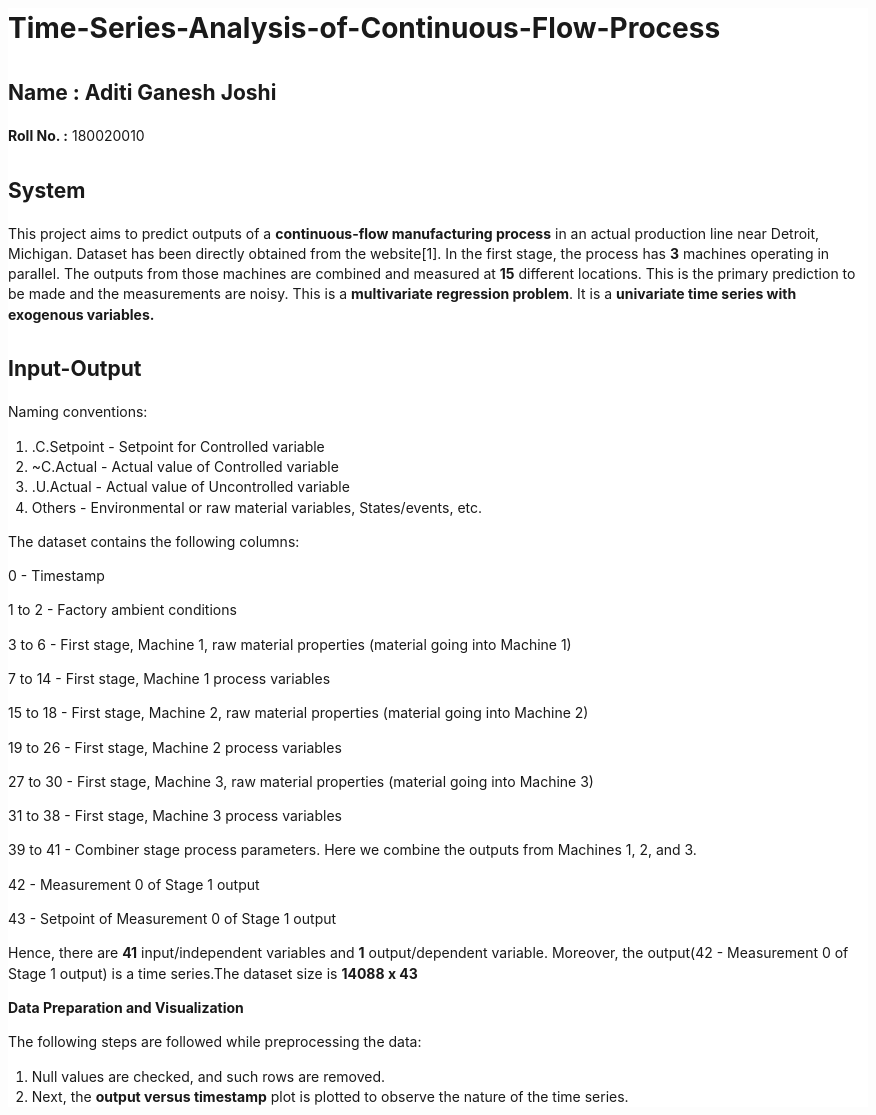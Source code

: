 # Time-Series-Analysis-of-Continuous-Flow-Process

## Name : Aditi Ganesh Joshi

**Roll No. :** 180020010

## System

This project aims to predict outputs of a **continuous-flow manufacturing process** in an actual production line near Detroit, Michigan. Dataset has been directly obtained from the website[1]. In the first stage, the process has **3** machines operating in parallel. The outputs from those machines are combined and measured at **15** different locations. This is the primary prediction to be made and the measurements are noisy. This is a **multivariate regression problem**. It is a **univariate time series with exogenous variables.**

## Input-Output

Naming conventions:

1. .C.Setpoint - Setpoint for Controlled variable
2. ~C.Actual - Actual value of Controlled variable
3. .U.Actual - Actual value of Uncontrolled variable
4. Others - Environmental or raw material variables, States/events, etc.

The dataset contains the following columns:

0 - Timestamp

1 to 2 - Factory ambient conditions

3 to 6 - First stage, Machine 1, raw material properties (material going into Machine 1)

7 to 14 - First stage, Machine 1 process variables

15 to 18 - First stage, Machine 2, raw material properties (material going into Machine 2)

19 to 26 - First stage, Machine 2 process variables

27 to 30 - First stage, Machine 3, raw material properties (material going into Machine 3)

31 to 38 - First stage, Machine 3 process variables

39 to 41 - Combiner stage process parameters. Here we combine the outputs from Machines 1, 2, and 3.

42 - Measurement 0 of Stage 1 output

43 - Setpoint of Measurement 0 of Stage 1 output

Hence, there are **41** input/independent variables and **1** output/dependent variable. Moreover, the output(42 - Measurement 0 of Stage 1 output) is a time series.The dataset size is **14088 x 43**

**Data Preparation and Visualization**

The following steps are followed while preprocessing the data:

1. Null values are checked, and such rows are removed.
2. Next, the **output versus timestamp** plot is plotted to observe the nature of the time series.
